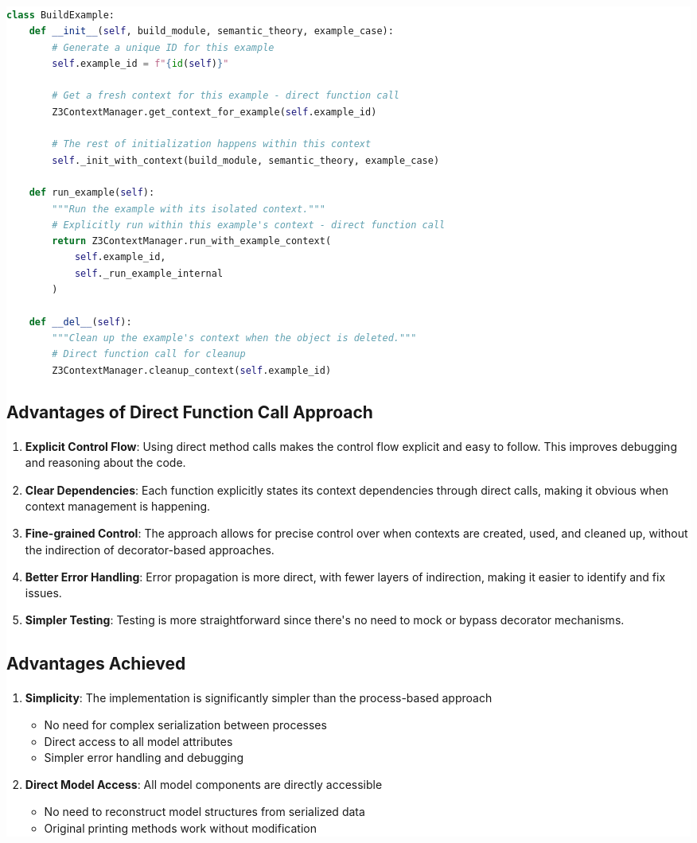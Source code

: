 ```python
class BuildExample:
    def __init__(self, build_module, semantic_theory, example_case):
        # Generate a unique ID for this example
        self.example_id = f"{id(self)}"
        
        # Get a fresh context for this example - direct function call
        Z3ContextManager.get_context_for_example(self.example_id)
        
        # The rest of initialization happens within this context
        self._init_with_context(build_module, semantic_theory, example_case)
    
    def run_example(self):
        """Run the example with its isolated context."""
        # Explicitly run within this example's context - direct function call
        return Z3ContextManager.run_with_example_context(
            self.example_id,
            self._run_example_internal
        )
    
    def __del__(self):
        """Clean up the example's context when the object is deleted."""
        # Direct function call for cleanup
        Z3ContextManager.cleanup_context(self.example_id)
```

## Advantages of Direct Function Call Approach

1. **Explicit Control Flow**: Using direct method calls makes the control flow explicit and easy to follow. This improves debugging and reasoning about the code.

2. **Clear Dependencies**: Each function explicitly states its context dependencies through direct calls, making it obvious when context management is happening.

3. **Fine-grained Control**: The approach allows for precise control over when contexts are created, used, and cleaned up, without the indirection of decorator-based approaches.

4. **Better Error Handling**: Error propagation is more direct, with fewer layers of indirection, making it easier to identify and fix issues.

5. **Simpler Testing**: Testing is more straightforward since there's no need to mock or bypass decorator mechanisms.

## Advantages Achieved

1. **Simplicity**: The implementation is significantly simpler than the process-based approach
   - No need for complex serialization between processes
   - Direct access to all model attributes
   - Simpler error handling and debugging

2. **Direct Model Access**: All model components are directly accessible
   - No need to reconstruct model structures from serialized data
   - Original printing methods work without modification
